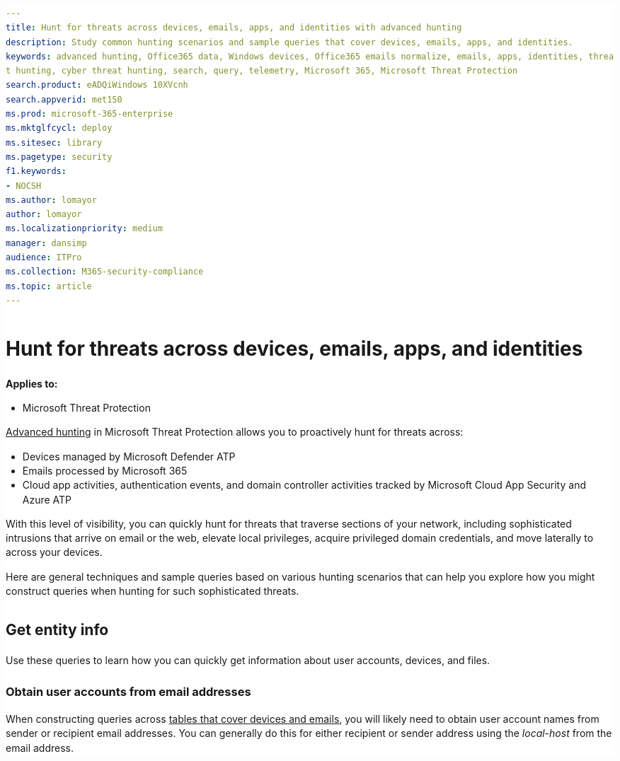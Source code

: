 ```yaml
---
title: Hunt for threats across devices, emails, apps, and identities with advanced hunting
description: Study common hunting scenarios and sample queries that cover devices, emails, apps, and identities.
keywords: advanced hunting, Office365 data, Windows devices, Office365 emails normalize, emails, apps, identities, threat hunting, cyber threat hunting, search, query, telemetry, Microsoft 365, Microsoft Threat Protection
search.product: eADQiWindows 10XVcnh
search.appverid: met150
ms.prod: microsoft-365-enterprise
ms.mktglfcycl: deploy
ms.sitesec: library
ms.pagetype: security
f1.keywords:
- NOCSH
ms.author: lomayor
author: lomayor
ms.localizationpriority: medium
manager: dansimp
audience: ITPro
ms.collection: M365-security-compliance 
ms.topic: article
---
```


# Hunt for threats across devices, emails, apps, and identities

**Applies to:**
- Microsoft Threat Protection

[Advanced hunting](advanced-hunting-overview.md) in Microsoft Threat Protection allows you to proactively hunt for threats across:
- Devices managed by Microsoft Defender ATP
- Emails processed by Microsoft 365
- Cloud app activities, authentication events, and domain controller activities tracked by Microsoft Cloud App Security and Azure ATP

With this level of visibility, you can quickly hunt for threats that traverse sections of your network, including sophisticated intrusions that arrive on email or the web, elevate local privileges, acquire privileged domain credentials, and move laterally to across your devices. 

Here are general techniques and sample queries based on various hunting scenarios that can help you explore how you might construct queries when hunting for such sophisticated threats.

## Get entity info
Use these queries to learn how you can quickly get information about user accounts, devices, and files. 

### Obtain user accounts from email addresses
When constructing queries across [tables that cover devices and emails](advanced-hunting-schema-tables.md), you will likely need to obtain user account names from sender or recipient email addresses. You can generally do this for either recipient or sender address using the *local-host* from the email address.
